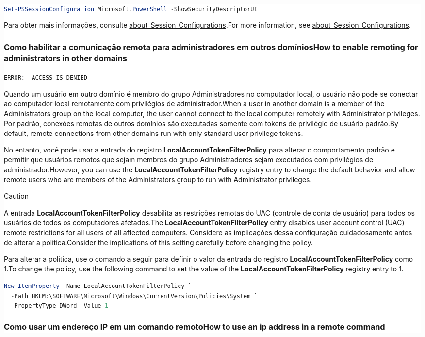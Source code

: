```powershell
Set-PSSessionConfiguration Microsoft.PowerShell -ShowSecurityDescriptorUI
```

<span data-ttu-id="eac4c-196">Para obter mais informações, consulte [about_Session_Configurations](about_Session_Configurations.md).</span><span class="sxs-lookup"><span data-stu-id="eac4c-196">For more information, see [about_Session_Configurations](about_Session_Configurations.md).</span></span>

### <a name="how-to-enable-remoting-for-administrators-in-other-domains"></a><span data-ttu-id="eac4c-197">Como habilitar a comunicação remota para administradores em outros domínios</span><span class="sxs-lookup"><span data-stu-id="eac4c-197">How to enable remoting for administrators in other domains</span></span>

```
ERROR:  ACCESS IS DENIED
```

<span data-ttu-id="eac4c-198">Quando um usuário em outro domínio é membro do grupo Administradores no computador local, o usuário não pode se conectar ao computador local remotamente com privilégios de administrador.</span><span class="sxs-lookup"><span data-stu-id="eac4c-198">When a user in another domain is a member of the Administrators group on the local computer, the user cannot connect to the local computer remotely with Administrator privileges.</span></span> <span data-ttu-id="eac4c-199">Por padrão, conexões remotas de outros domínios são executadas somente com tokens de privilégio de usuário padrão.</span><span class="sxs-lookup"><span data-stu-id="eac4c-199">By default, remote connections from other domains run with only standard user privilege tokens.</span></span>

<span data-ttu-id="eac4c-200">No entanto, você pode usar a entrada do registro **LocalAccountTokenFilterPolicy** para alterar o comportamento padrão e permitir que usuários remotos que sejam membros do grupo Administradores sejam executados com privilégios de administrador.</span><span class="sxs-lookup"><span data-stu-id="eac4c-200">However, you can use the **LocalAccountTokenFilterPolicy** registry entry to change the default behavior and allow remote users who are members of the Administrators group to run with Administrator privileges.</span></span>

> [!CAUTION]
> <span data-ttu-id="eac4c-201">A entrada **LocalAccountTokenFilterPolicy** desabilita as restrições remotas do UAC (controle de conta de usuário) para todos os usuários de todos os computadores afetados.</span><span class="sxs-lookup"><span data-stu-id="eac4c-201">The **LocalAccountTokenFilterPolicy** entry disables user account control (UAC) remote restrictions for all users of all affected computers.</span></span> <span data-ttu-id="eac4c-202">Considere as implicações dessa configuração cuidadosamente antes de alterar a política.</span><span class="sxs-lookup"><span data-stu-id="eac4c-202">Consider the implications of this setting carefully before changing the policy.</span></span>

<span data-ttu-id="eac4c-203">Para alterar a política, use o comando a seguir para definir o valor da entrada do registro **LocalAccountTokenFilterPolicy** como 1.</span><span class="sxs-lookup"><span data-stu-id="eac4c-203">To change the policy, use the following command to set the value of the **LocalAccountTokenFilterPolicy** registry entry to 1.</span></span>

```powershell
New-ItemProperty -Name LocalAccountTokenFilterPolicy `
  -Path HKLM:\SOFTWARE\Microsoft\Windows\CurrentVersion\Policies\System `
  -PropertyType DWord -Value 1
```

### <a name="how-to-use-an-ip-address-in-a-remote-command"></a><span data-ttu-id="eac4c-204">Como usar um endereço IP em um comando remoto</span><span class="sxs-lookup"><span data-stu-id="eac4c-204">How to use an ip address in a remote command</span></span>
